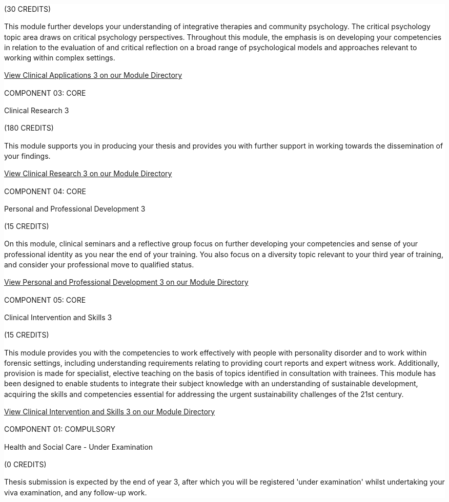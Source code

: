 (30 CREDITS)

This module further develops your understanding of integrative therapies and community psychology. The critical psychology topic area draws on critical psychology perspectives. Throughout this module, the emphasis is on developing your competencies in relation to the evaluation of and critical reflection on a broad range of psychological models and approaches relevant to working within complex settings.

[View Clinical Applications 3 on our Module Directory](https://www1.essex.ac.uk/modules/Default.aspx?coursecode=HS782&year=25)

COMPONENT 03: CORE

Clinical Research 3

(180 CREDITS)

This module supports you in producing your thesis and provides you with further support in working towards the dissemination of your findings.

[View Clinical Research 3 on our Module Directory](https://www1.essex.ac.uk/modules/Default.aspx?coursecode=HS783&year=25)

COMPONENT 04: CORE

Personal and Professional Development 3

(15 CREDITS)

On this module, clinical seminars and a reflective group focus on further developing your competencies and sense of your professional identity as you near the end of your training. You also focus on a diversity topic relevant to your third year of training, and consider your professional move to qualified status.

[View Personal and Professional Development 3 on our Module Directory](https://www1.essex.ac.uk/modules/Default.aspx?coursecode=HS784&year=25)

COMPONENT 05: CORE

Clinical Intervention and Skills 3

(15 CREDITS)

This module provides you with the competencies to work effectively with people with personality disorder and to work within forensic settings, including understanding requirements relating to providing court reports and expert witness work. Additionally, provision is made for specialist, elective teaching on the basis of topics identified in consultation with trainees.
This module has been designed to enable students to integrate their subject knowledge with an understanding of sustainable development, acquiring the skills and competencies essential for addressing the urgent sustainability challenges of the 21st century.

[View Clinical Intervention and Skills 3 on our Module Directory](https://www1.essex.ac.uk/modules/Default.aspx?coursecode=HS785&year=25)

COMPONENT 01: COMPULSORY

Health and Social Care - Under Examination

(0 CREDITS)

Thesis submission is expected by the end of year 3, after which you will be registered 'under examination' whilst undertaking your viva examination, and any follow-up work.
